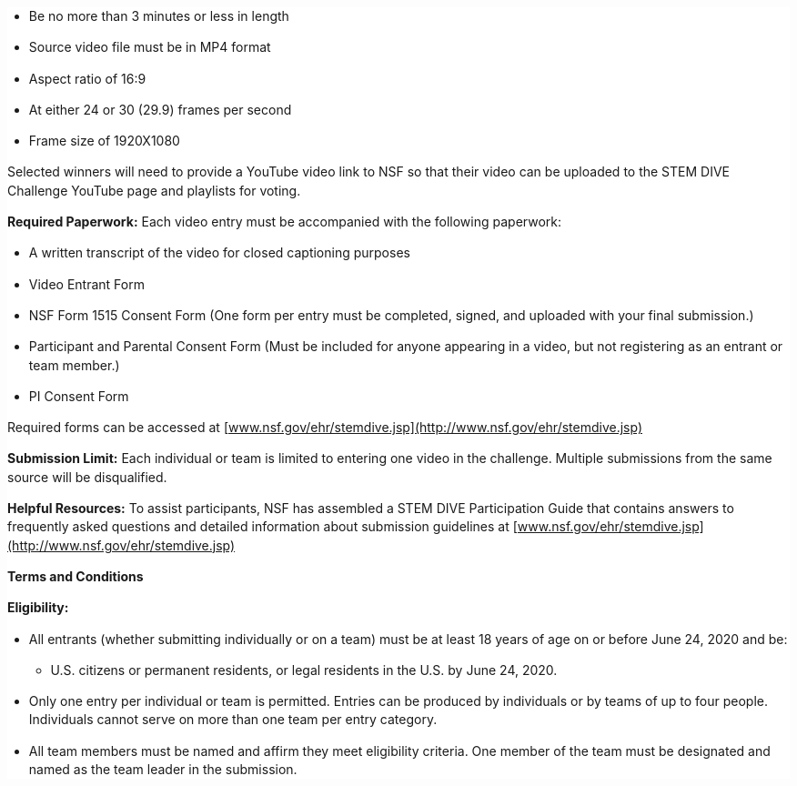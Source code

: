 
* Be no more than 3 minutes or less in length

* Source video file must be in MP4 format

* Aspect ratio of 16:9

* At either 24 or 30 (29.9) frames per second

* Frame size of 1920X1080


Selected winners will need to provide a YouTube video link to NSF so that
their video can be uploaded to the STEM DIVE Challenge YouTube page and
playlists for voting.


**Required Paperwork:** Each video entry must be accompanied with the
following paperwork:


* A written transcript of the video for closed captioning purposes

* Video Entrant Form

* NSF Form 1515 Consent Form (One form per entry must be completed, signed,
and uploaded with your final submission.)

* Participant and Parental Consent Form (Must be included for anyone appearing
in a video, but not registering as an entrant or team member.)

* PI Consent Form


Required forms can be accessed at
[www.nsf.gov/ehr/stemdive.jsp](http://www.nsf.gov/ehr/stemdive.jsp)


**Submission Limit:** Each individual or team is limited to entering one video
in the challenge. Multiple submissions from the same source will be
disqualified.


**Helpful Resources:** To assist participants, NSF has assembled a STEM DIVE
Participation Guide that contains answers to frequently asked questions and
detailed information about submission guidelines at
[www.nsf.gov/ehr/stemdive.jsp](http://www.nsf.gov/ehr/stemdive.jsp)


**Terms and Conditions**


**Eligibility:**


* All entrants (whether submitting individually or on a team) must be at least
18 years of age on or before June 24, 2020 and be:
  * U.S. citizens or permanent residents, or legal residents in the U.S. by June 24, 2020.
* Only one entry per individual or team is permitted. Entries can be produced
by individuals or by teams of up to four people. Individuals cannot serve on
more than one team per entry category.

* All team members must be named and affirm they meet eligibility criteria.
One member of the team must be designated and named as the team leader in the
submission.
